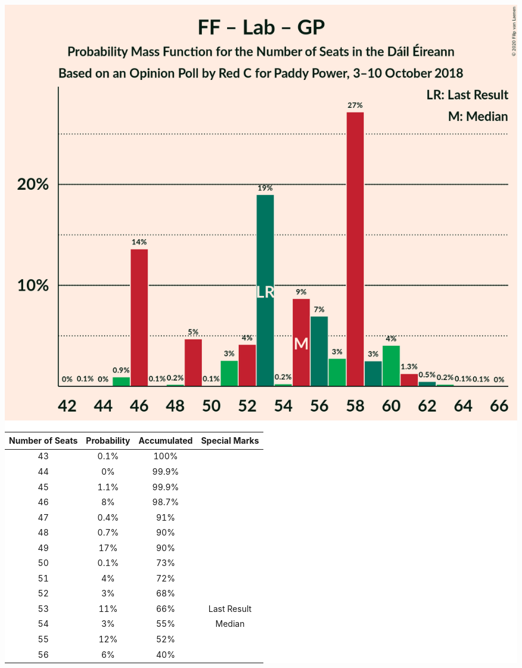 ![Graph with seats probability mass function not yet produced](2018-10-10-RedC-coalitions-seats-pmf-ff–lab–gp.png "Seats Probability Mass Function")

| Number of Seats | Probability | Accumulated | Special Marks |
|:---------------:|:-----------:|:-----------:|:-------------:|
| 43 | 0.1% | 100% |  |
| 44 | 0% | 99.9% |  |
| 45 | 1.1% | 99.9% |  |
| 46 | 8% | 98.7% |  |
| 47 | 0.4% | 91% |  |
| 48 | 0.7% | 90% |  |
| 49 | 17% | 90% |  |
| 50 | 0.1% | 73% |  |
| 51 | 4% | 72% |  |
| 52 | 3% | 68% |  |
| 53 | 11% | 66% | Last Result |
| 54 | 3% | 55% | Median |
| 55 | 12% | 52% |  |
| 56 | 6% | 40% |  |